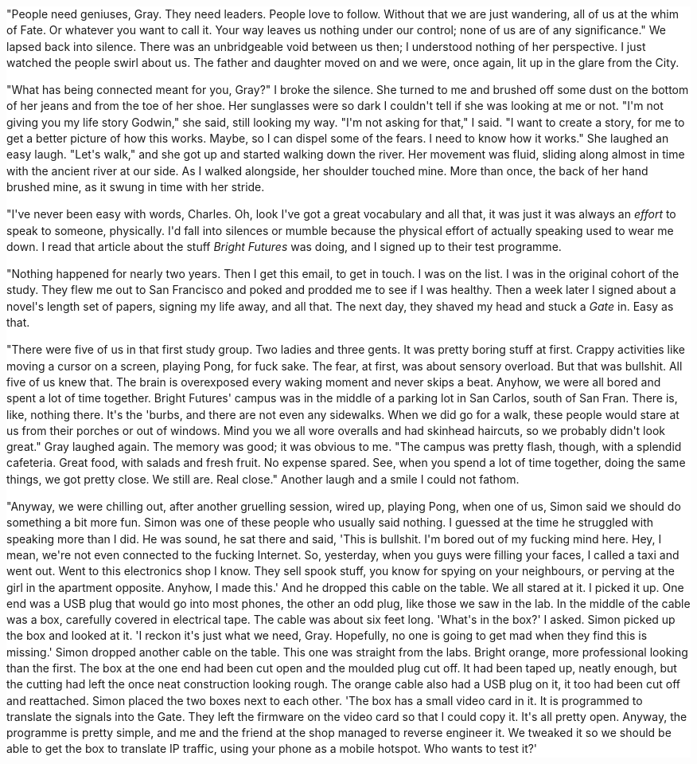 "People need geniuses, Gray. They need leaders. People love to follow. Without that we are just wandering, all of us at the whim of Fate. Or whatever you want to call it. Your way leaves us nothing under our control; none of us are of any significance." We lapsed back into silence. There was an unbridgeable void between us then; I understood nothing of her perspective. I just watched the people swirl about us. The father and daughter moved on and we were, once again, lit up in the glare from the City.

"What has being connected meant for you, Gray?" I broke the silence. She turned to me and brushed off some dust on the bottom of her jeans and from the toe of her shoe. Her sunglasses were so dark I couldn't tell if she was looking at me or not. "I'm not giving you my life story Godwin," she said, still looking my way. "I'm not asking for that," I said. "I want to create a story, for me to get a better picture of how this works. Maybe, so I can dispel some of the fears. I need to know how it works." She laughed an easy laugh. "Let's walk," and she got up and started walking down the river. Her movement was fluid, sliding along almost in time with the ancient river at our side. As I walked alongside, her shoulder touched mine. More than once, the back of her hand brushed mine, as it swung in time with her stride. 

"I've never been easy with words, Charles. Oh, look I've got a great vocabulary and all that, it was just it was always an *effort* to speak to someone, physically. I'd fall into silences or mumble because the physical effort of actually speaking used to wear me down. I read that article about the stuff *Bright Futures* was doing, and I signed up to their test programme.

"Nothing happened for nearly two years. Then I get this email, to get in touch. I was on the list. I was in the original cohort of the study. They flew me out to San Francisco and poked and prodded me to see if I was healthy. Then a week later I signed about a novel's length set of papers, signing my life away, and all that. The next day, they shaved my head and stuck a *Gate* in. Easy as that.

"There were five of us in that first study group. Two ladies and three gents. It was pretty boring stuff at first. Crappy activities like moving a cursor on a screen, playing Pong, for fuck sake. The fear, at first, was about sensory overload. But that was bullshit. All five of us knew that. The brain is overexposed every waking moment and never skips a beat. Anyhow, we were all bored and spent a lot of time together. Bright Futures' campus was in the middle of a parking lot in San Carlos, south of San Fran. There is, like, nothing there. It's the 'burbs, and there are not even any sidewalks. When we did go for a walk, these people would stare at us from their porches or out of windows. Mind you we all wore overalls and had skinhead haircuts, so we probably didn't look great." Gray laughed again. The memory was good; it was obvious to me. "The campus was pretty flash, though, with a splendid cafeteria. Great food, with salads and fresh fruit. No expense spared. See, when you spend a lot of time together, doing the same things, we got pretty close. We still are. Real close." Another laugh and a smile I could not fathom.

"Anyway, we were chilling out, after another gruelling session, wired up, playing Pong, when one of us, Simon said we should do something a bit more fun. Simon was one of these people who usually said nothing. I guessed at the time he struggled with speaking more than I did. He was sound, he sat there and said, 'This is bullshit. I'm bored out of my fucking mind here. Hey, I mean, we're not even connected to the fucking Internet. So, yesterday, when you guys were filling your faces, I called a taxi and went out. Went to this electronics shop I know. They sell spook stuff, you know for spying on your neighbours, or perving at the girl in the apartment opposite. Anyhow, I made this.' And he dropped this cable on the table. We all stared at it. I picked it up. One end was a USB plug that would go into most phones, the other an odd plug, like those we saw in the lab. In the middle of the cable was a box, carefully covered in electrical tape. The cable was about six feet long. 'What's in the box?' I asked. Simon picked up the box and looked at it. 'I reckon it's just what we need, Gray. Hopefully, no one is going to get mad when they find this is missing.' Simon dropped another cable on the table. This one was straight from the labs. Bright orange, more professional looking than the first. The box at the one end had been cut open and the moulded plug cut off. It had been taped up, neatly enough, but the cutting had left the once neat construction looking rough. The orange cable also had a USB plug on it, it too had been cut off and reattached. Simon placed the two boxes next to each other. 'The box has a small video card in it. It is programmed to translate the signals into the Gate. They left the firmware on the video card so that I could copy it. It's all pretty open. Anyway, the programme is pretty simple, and me and the friend at the shop managed to reverse engineer it. We tweaked it so we should be able to get the box to translate IP traffic, using your phone as a mobile hotspot. Who wants to test it?'
